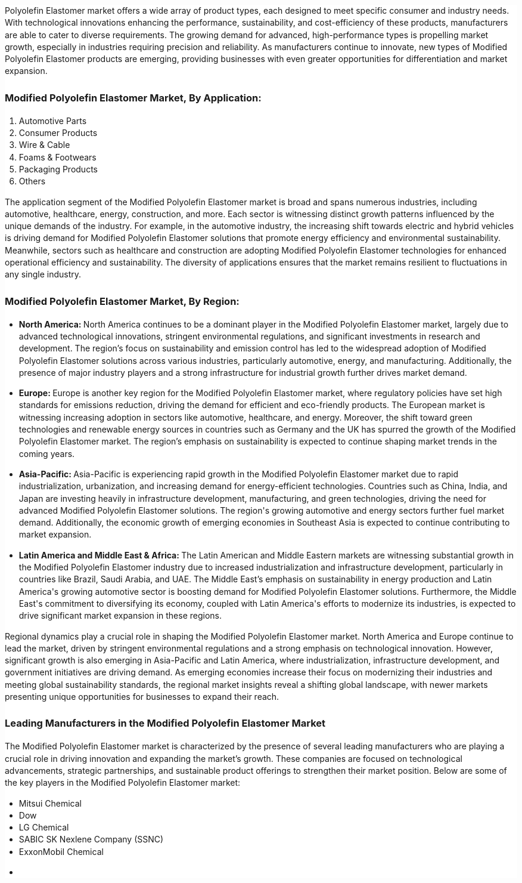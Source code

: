 Polyolefin Elastomer market offers a wide array of product types, each designed to meet specific consumer and industry needs. With technological innovations enhancing the performance, sustainability, and cost-efficiency of these products, manufacturers are able to cater to diverse requirements. The growing demand for advanced, high-performance types is propelling market growth, especially in industries requiring precision and reliability. As manufacturers continue to innovate, new types of Modified Polyolefin Elastomer products are emerging, providing businesses with even greater opportunities for differentiation and market expansion.</p><h3>Modified Polyolefin Elastomer Market,&nbsp;By Application:</h3><ol><li>Automotive Parts<li> Consumer Products<li> Wire & Cable<li> Foams & Footwears<li> Packaging Products<li> Others</li></ol><p>The application segment of the Modified Polyolefin Elastomer market is broad and spans numerous industries, including automotive, healthcare, energy, construction, and more. Each sector is witnessing distinct growth patterns influenced by the unique demands of the industry. For example, in the automotive industry, the increasing shift towards electric and hybrid vehicles is driving demand for Modified Polyolefin Elastomer solutions that promote energy efficiency and environmental sustainability. Meanwhile, sectors such as healthcare and construction are adopting Modified Polyolefin Elastomer technologies for enhanced operational efficiency and sustainability. The diversity of applications ensures that the market remains resilient to fluctuations in any single industry.</p><h3>Modified Polyolefin Elastomer Market, By Region:</h3><ul><li><p><strong>North America:&nbsp;</strong>North America continues to be a dominant player in the Modified Polyolefin Elastomer market, largely due to advanced technological innovations, stringent environmental regulations, and significant investments in research and development. The region&rsquo;s focus on sustainability and emission control has led to the widespread adoption of Modified Polyolefin Elastomer solutions across various industries, particularly automotive, energy, and manufacturing. Additionally, the presence of major industry players and a strong infrastructure for industrial growth further drives market demand.</p></li><li><p><strong><strong>Europe:&nbsp;</strong></strong>Europe is another key region for the Modified Polyolefin Elastomer market, where regulatory policies have set high standards for emissions reduction, driving the demand for efficient and eco-friendly products. The European market is witnessing increasing adoption in sectors like automotive, healthcare, and energy. Moreover, the shift toward green technologies and renewable energy sources in countries such as Germany and the UK has spurred the growth of the Modified Polyolefin Elastomer market. The region&rsquo;s emphasis on sustainability is expected to continue shaping market trends in the coming years.</p></li><li><p><strong><strong>Asia-Pacific:&nbsp;</strong></strong>Asia-Pacific is experiencing rapid growth in the Modified Polyolefin Elastomer market due to rapid industrialization, urbanization, and increasing demand for energy-efficient technologies. Countries such as China, India, and Japan are investing heavily in infrastructure development, manufacturing, and green technologies, driving the need for advanced Modified Polyolefin Elastomer solutions. The region's growing automotive and energy sectors further fuel market demand. Additionally, the economic growth of emerging economies in Southeast Asia is expected to continue contributing to market expansion.</p></li><li><p><strong><strong>Latin America and Middle East &amp; Africa:&nbsp;</strong></strong>The Latin American and Middle Eastern markets are witnessing substantial growth in the Modified Polyolefin Elastomer industry due to increased industrialization and infrastructure development, particularly in countries like Brazil, Saudi Arabia, and UAE. The Middle East&rsquo;s emphasis on sustainability in energy production and Latin America's growing automotive sector is boosting demand for Modified Polyolefin Elastomer solutions. Furthermore, the Middle East's commitment to diversifying its economy, coupled with Latin America's efforts to modernize its industries, is expected to drive significant market expansion in these regions.</p></li></ul><p>Regional dynamics play a crucial role in shaping the Modified Polyolefin Elastomer market. North America and Europe continue to lead the market, driven by stringent environmental regulations and a strong emphasis on technological innovation. However, significant growth is also emerging in Asia-Pacific and Latin America, where industrialization, infrastructure development, and government initiatives are driving demand. As emerging economies increase their focus on modernizing their industries and meeting global sustainability standards, the regional market insights reveal a shifting global landscape, with newer markets presenting unique opportunities for businesses to expand their reach.</p><h3><strong>Leading Manufacturers in the Modified Polyolefin Elastomer Market</strong></h3><p>The Modified Polyolefin Elastomer market is characterized by the presence of several leading manufacturers who are playing a crucial role in driving innovation and expanding the market&rsquo;s growth. These companies are focused on technological advancements, strategic partnerships, and sustainable product offerings to strengthen their market position. Below are some of the key players in the Modified Polyolefin Elastomer market:</p></div><div class="article-main__content" data-test-id="publishing-text-block"><ul><li><span class="">Mitsui Chemical<li> Dow<li> LG Chemical<li> SABIC SK Nexlene Company (SSNC)<li> ExxonMobil Chemical<li>
